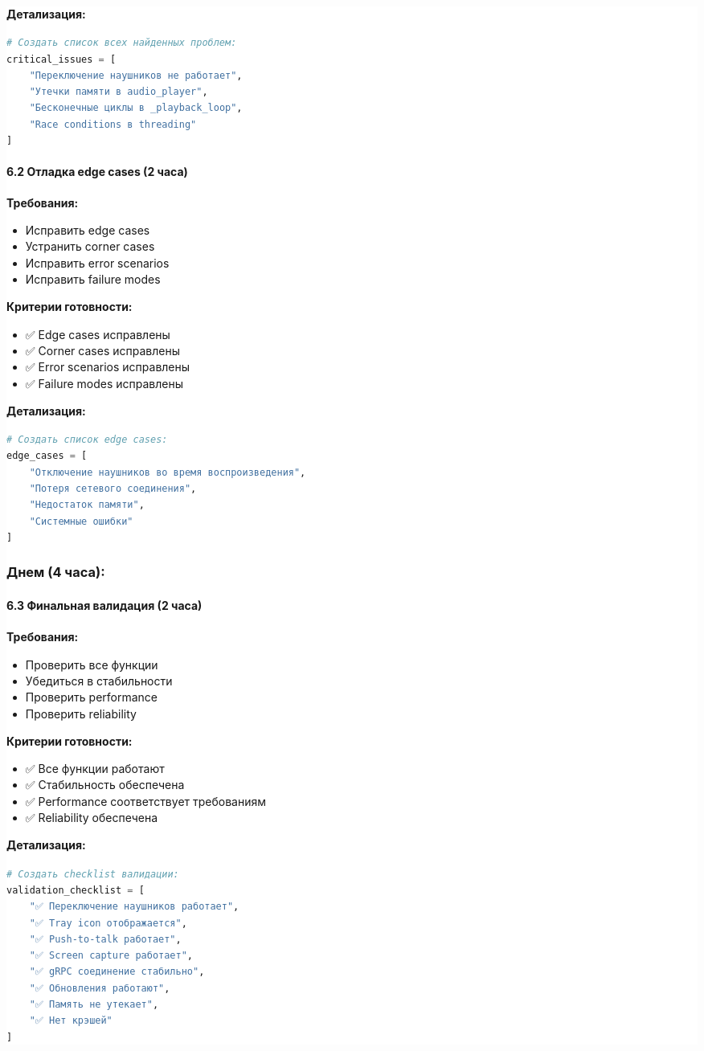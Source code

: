 **Детализация:**
```python
# Создать список всех найденных проблем:
critical_issues = [
    "Переключение наушников не работает",
    "Утечки памяти в audio_player",
    "Бесконечные циклы в _playback_loop",
    "Race conditions в threading"
]
```

#### **6.2 Отладка edge cases (2 часа)**
**Требования:**
- Исправить edge cases
- Устранить corner cases
- Исправить error scenarios
- Исправить failure modes

**Критерии готовности:**
- ✅ Edge cases исправлены
- ✅ Corner cases исправлены
- ✅ Error scenarios исправлены
- ✅ Failure modes исправлены

**Детализация:**
```python
# Создать список edge cases:
edge_cases = [
    "Отключение наушников во время воспроизведения",
    "Потеря сетевого соединения",
    "Недостаток памяти",
    "Системные ошибки"
]
```

### **Днем (4 часа):**

#### **6.3 Финальная валидация (2 часа)**
**Требования:**
- Проверить все функции
- Убедиться в стабильности
- Проверить performance
- Проверить reliability

**Критерии готовности:**
- ✅ Все функции работают
- ✅ Стабильность обеспечена
- ✅ Performance соответствует требованиям
- ✅ Reliability обеспечена

**Детализация:**
```python
# Создать checklist валидации:
validation_checklist = [
    "✅ Переключение наушников работает",
    "✅ Tray icon отображается",
    "✅ Push-to-talk работает",
    "✅ Screen capture работает",
    "✅ gRPC соединение стабильно",
    "✅ Обновления работают",
    "✅ Память не утекает",
    "✅ Нет крэшей"
]
```
